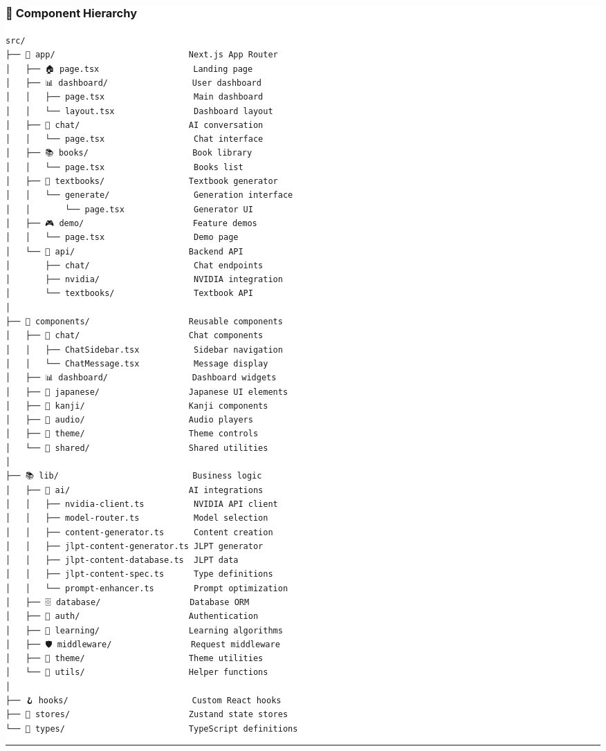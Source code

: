 ### 🧩 **Component Hierarchy**

```
src/
├── 📱 app/                           Next.js App Router
│   ├── 🏠 page.tsx                   Landing page
│   ├── 📊 dashboard/                 User dashboard
│   │   ├── page.tsx                  Main dashboard
│   │   └── layout.tsx                Dashboard layout
│   ├── 💬 chat/                      AI conversation
│   │   └── page.tsx                  Chat interface
│   ├── 📚 books/                     Book library
│   │   └── page.tsx                  Books list
│   ├── 📖 textbooks/                 Textbook generator
│   │   └── generate/                 Generation interface
│   │       └── page.tsx              Generator UI
│   ├── 🎮 demo/                      Feature demos
│   │   └── page.tsx                  Demo page
│   └── 🔌 api/                       Backend API
│       ├── chat/                     Chat endpoints
│       ├── nvidia/                   NVIDIA integration
│       └── textbooks/                Textbook API
│
├── 🧩 components/                    Reusable components
│   ├── 💬 chat/                      Chat components
│   │   ├── ChatSidebar.tsx           Sidebar navigation
│   │   └── ChatMessage.tsx           Message display
│   ├── 📊 dashboard/                 Dashboard widgets
│   ├── 🎨 japanese/                  Japanese UI elements
│   ├── 🎯 kanji/                     Kanji components
│   ├── 🎵 audio/                     Audio players
│   ├── 🌈 theme/                     Theme controls
│   └── 🔧 shared/                    Shared utilities
│
├── 📚 lib/                           Business logic
│   ├── 🤖 ai/                        AI integrations
│   │   ├── nvidia-client.ts          NVIDIA API client
│   │   ├── model-router.ts           Model selection
│   │   ├── content-generator.ts      Content creation
│   │   ├── jlpt-content-generator.ts JLPT generator
│   │   ├── jlpt-content-database.ts  JLPT data
│   │   ├── jlpt-content-spec.ts      Type definitions
│   │   └── prompt-enhancer.ts        Prompt optimization
│   ├── 🗄️ database/                  Database ORM
│   ├── 🔐 auth/                      Authentication
│   ├── 🧠 learning/                  Learning algorithms
│   ├── 🛡️ middleware/                Request middleware
│   ├── 🎨 theme/                     Theme utilities
│   └── 🔧 utils/                     Helper functions
│
├── 🪝 hooks/                         Custom React hooks
├── 💾 stores/                        Zustand state stores
└── 📘 types/                         TypeScript definitions
```

---